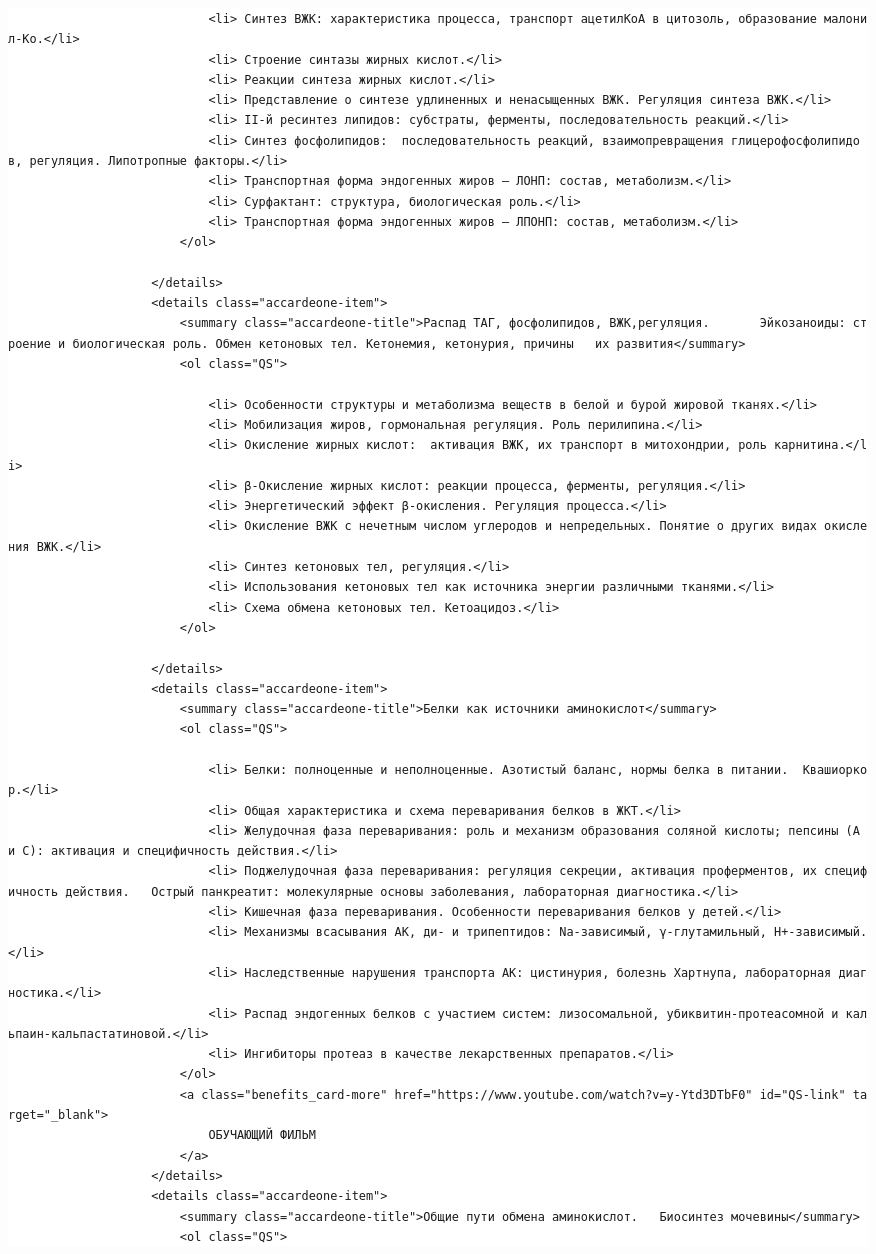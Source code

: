 								<li> Синтез ВЖК: характеристика процесса, транспорт ацетилКоА в цитозоль, образование малонил-Ко.</li>
								<li> Строение синтазы жирных кислот.</li>
								<li> Реакции синтеза жирных кислот.</li>
								<li> Представление о синтезе удлиненных и ненасыщенных ВЖК. Регуляция синтеза ВЖК.</li>
								<li> II-й ресинтез липидов: субстраты, ферменты, последовательность реакций.</li>
								<li> Синтез фосфолипидов:  последовательность реакций, взаимопревращения глицерофосфолипидов, регуляция. Липотропные факторы.</li>
								<li> Транспортная форма эндогенных жиров – ЛОНП: состав, метаболизм.</li>
								<li> Сурфактант: структура, биологическая роль.</li>
								<li> Транспортная форма эндогенных жиров – ЛПОНП: состав, метаболизм.</li>
							</ol>
							
						</details>
						<details class="accardeone-item">
							<summary class="accardeone-title">Распад ТАГ, фосфолипидов, ВЖК,регуляция.       Эйкозаноиды: строение и биологическая роль. Обмен кетоновых тел. Кетонемия, кетонурия, причины   их развития</summary>
							<ol class="QS">

								<li> Особенности структуры и метаболизма веществ в белой и бурой жировой тканях.</li>
								<li> Мобилизация жиров, гормональная регуляция. Роль перилипина.</li>
								<li> Окисление жирных кислот:  активация ВЖК, их транспорт в митохондрии, роль карнитина.</li>
								<li> β-Окисление жирных кислот: реакции процесса, ферменты, регуляция.</li>
								<li> Энергетический эффект β-окисления. Регуляция процесса.</li>
								<li> Окисление ВЖК с нечетным числом углеродов и непредельных. Понятие о других видах окисления ВЖК.</li>
								<li> Синтез кетоновых тел, регуляция.</li>
								<li> Использования кетоновых тел как источника энергии различными тканями.</li>
								<li> Схема обмена кетоновых тел. Кетоацидоз.</li>
							</ol>
							
						</details>
						<details class="accardeone-item">
							<summary class="accardeone-title">Белки как источники аминокислот</summary>
							<ol class="QS">

								<li> Белки: полноценные и неполноценные. Азотистый баланс, нормы белка в питании.  Квашиоркор.</li>
								<li> Общая характеристика и схема переваривания белков в ЖКТ.</li>
								<li> Желудочная фаза переваривания: роль и механизм образования соляной кислоты; пепсины (А и С): активация и специфичность действия.</li>
								<li> Поджелудочная фаза переваривания: регуляция секреции, активация проферментов, их специфичность действия.   Острый панкреатит: молекулярные основы заболевания, лабораторная диагностика.</li>
								<li> Кишечная фаза переваривания. Особенности переваривания белков у детей.</li>
								<li> Механизмы всасывания АК, ди- и трипептидов: Na-зависимый, γ-глутамильный, Н+-зависимый.</li>
								<li> Наследственные нарушения транспорта АК: цистинурия, болезнь Хартнупа, лабораторная диагностика.</li>
								<li> Распад эндогенных белков с участием систем: лизосомальной, убиквитин-протеасомной и кальпаин-кальпастатиновой.</li>
								<li> Ингибиторы протеаз в качестве лекарственных препаратов.</li>
							</ol>
							<a class="benefits_card-more" href="https://www.youtube.com/watch?v=y-Ytd3DTbF0" id="QS-link" target="_blank">
								ОБУЧАЮЩИЙ ФИЛЬМ
							</a>
						</details>
						<details class="accardeone-item">
							<summary class="accardeone-title">Общие пути обмена аминокислот.   Биосинтез мочевины</summary>
							<ol class="QS">
